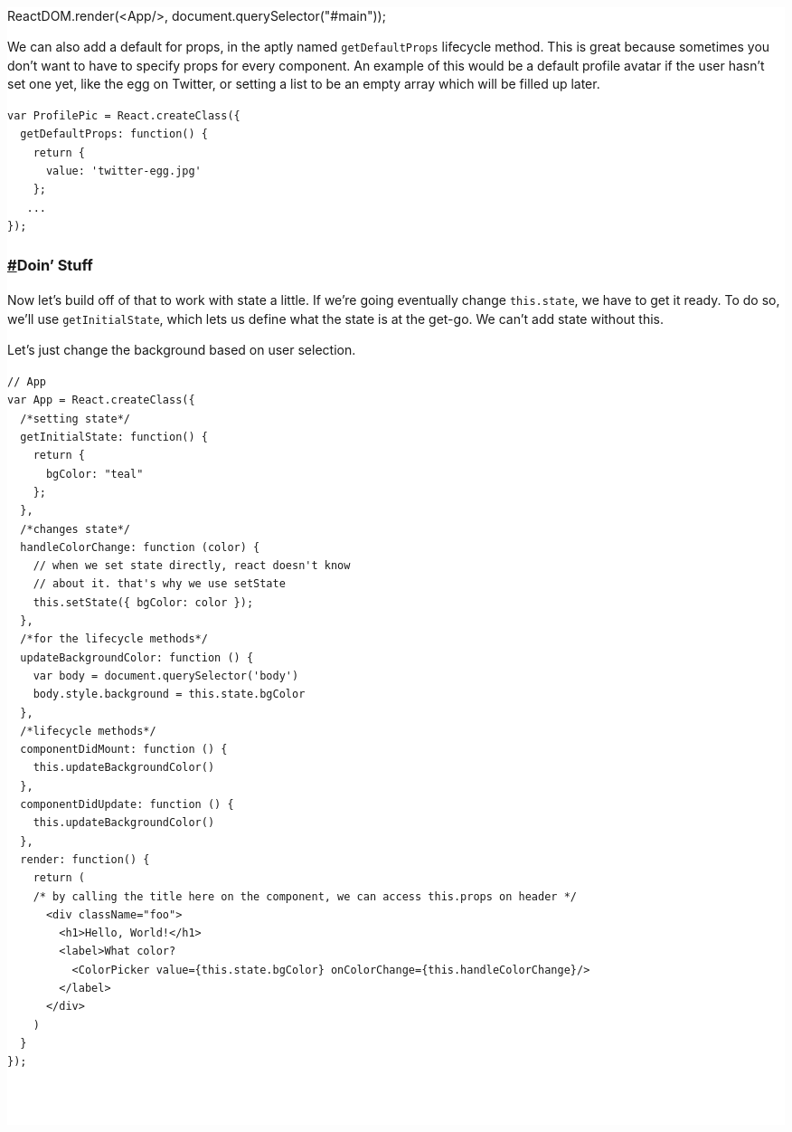 ReactDOM.render(&lt;App/&gt;, document.querySelector("#main"));</code></pre>
<p>We can also add a default for props, in the aptly named <code>getDefaultProps</code> lifecycle method. This is great because sometimes you don’t want to have to specify props for every component. An example of this would be a default profile avatar if the user hasn’t set one yet, like the egg on Twitter, or setting a list to be an empty array which will be filled up later.</p>
<pre><code>var ProfilePic = React.createClass({
  getDefaultProps: function() {
    return {
      value: 'twitter-egg.jpg'
    };
   ...
});</code></pre>
<h3 id="article-header-id-15"><a href="#article-header-id-15" target="_blank">#</a>Doin’ Stuff</h3>
<p>Now let’s build off of that to work with state a little. If we’re going eventually change <code>this.state</code>, we have to get it ready. To do so, we’ll use <code>getInitialState</code>, which lets us define what the state is at the get-go. We can’t add state without this.</p>
<p>Let’s just change the background based on user selection.</p>

<pre><code>// App
var App = React.createClass({
  /*setting state*/
  getInitialState: function() {
    return {
      bgColor: "teal"
    };
  },
  /*changes state*/
  handleColorChange: function (color) {
    // when we set state directly, react doesn't know
    // about it. that's why we use setState
    this.setState({ bgColor: color });
  },
  /*for the lifecycle methods*/
  updateBackgroundColor: function () {
    var body = document.querySelector('body')
    body.style.background = this.state.bgColor
  },
  /*lifecycle methods*/
  componentDidMount: function () { 
    this.updateBackgroundColor()
  },
  componentDidUpdate: function () { 
    this.updateBackgroundColor()
  },
  render: function() {
    return (
    /* by calling the title here on the component, we can access this.props on header */
      &lt;div className="foo"&gt;
        &lt;h1&gt;Hello, World!&lt;/h1&gt;
        &lt;label&gt;What color?
          &lt;ColorPicker value={this.state.bgColor} onColorChange={this.handleColorChange}/&gt;
        &lt;/label&gt;
      &lt;/div&gt;
    )
  }
});
